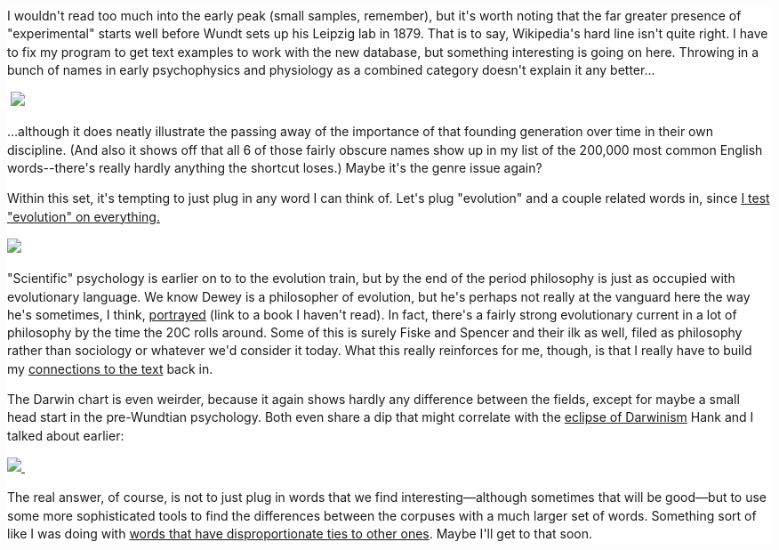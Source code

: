 I wouldn't read too much into the early peak (small samples, remember), but it's worth noting that the far greater presence of "experimental" starts well before Wundt sets up his Leipzig lab in 1879. That is to say, Wikipedia's hard line isn't quite right. I have to fix my program to get text examples to work with the new database, but something interesting is going on here. Throwing in a bunch of names in early psychophysics and physiology as a combined category doesn't explain it any better…

 [![](http://2.bp.blogspot.com/_Pge31alC_E8/TUoE7KdVBrI/AAAAAAAACdU/mbtvmrSDnIs/s1600/genrecounts+for+wundt%2526fechner%2526mach%2526helmholtz%2526broca%2526wernicke+under+BF+%2526+%255E%2528B%257CB%255B%255EF%255D%2529%2524.png)](http://2.bp.blogspot.com/_Pge31alC_E8/TUoE7KdVBrI/AAAAAAAACdU/mbtvmrSDnIs/s1600/genrecounts+for+wundt%2526fechner%2526mach%2526helmholtz%2526broca%2526wernicke+under+BF+%2526+%255E%2528B%257CB%255B%255EF%255D%2529%2524.png)

…although it does neatly illustrate the passing away of the importance of that founding generation over time in their own discipline. (And also it shows off that all 6 of those fairly obscure names show up in my list of the 200,000 most common English words--there's really hardly anything the shortcut loses.) Maybe it's the genre issue again?  
  
Within this set, it's tempting to just plug in any word I can think of. Let's plug "evolution" and a couple related words in, since [I test "evolution" on everything.](http://sappingattention.blogspot.com/search/label/Evolution)  
  

[![](http://2.bp.blogspot.com/_Pge31alC_E8/TUoJJJRhwQI/AAAAAAAACdY/Dsd4Ysnnka4/s1600/genrecounts+for+evolution%2526evolutions%2526evolutional%2526evolute+under+BF+%2526+%255E%2528B%257CB%255B%255EF%255D%2529%2524.png)](http://2.bp.blogspot.com/_Pge31alC_E8/TUoJJJRhwQI/AAAAAAAACdY/Dsd4Ysnnka4/s1600/genrecounts+for+evolution%2526evolutions%2526evolutional%2526evolute+under+BF+%2526+%255E%2528B%257CB%255B%255EF%255D%2529%2524.png)

"Scientific" psychology is earlier on to to the evolution train, but by the end of the period philosophy is just as occupied with evolutionary language. We know Dewey is a philosopher of evolution, but he's perhaps not really at the vanguard here the way he's sometimes, I think, [portrayed](http://www.amazon.com/Evolutions-First-Philosopher-Continuity-Philosophy/dp/079146959X) (link to a book I haven't read). In fact, there's a fairly strong evolutionary current in a lot of philosophy by the time the 20C rolls around. Some of this is surely Fiske and Spencer and their ilk as well, filed as philosophy rather than sociology or whatever we'd consider it today. What this really reinforces for me, though, is that I really have to build my [connections to the text](http://sappingattention.blogspot.com/2010/12/now-with-actual-text.html) back in.  
  
The Darwin chart is even weirder, because it again shows hardly any difference between the fields, except for maybe a small head start in the pre-Wundtian psychology. Both even share a dip that might correlate with the [eclipse of Darwinism](http://sappingattention.blogspot.com/2010/11/back-to-darwin.html) Hank and I talked about earlier:  

[![](http://3.bp.blogspot.com/_Pge31alC_E8/TUoKxUCdrTI/AAAAAAAACdc/zlewkD-bE-4/s1600/genrecounts+for+darwin%2526darwins%2526darwinism+under+BF+%2526+%255E%2528B%257CB%255B%255EF%255D%2529%2524.png) ](http://3.bp.blogspot.com/_Pge31alC_E8/TUoKxUCdrTI/AAAAAAAACdc/zlewkD-bE-4/s1600/genrecounts+for+darwin%2526darwins%2526darwinism+under+BF+%2526+%255E%2528B%257CB%255B%255EF%255D%2529%2524.png)

The real answer, of course, is not to just plug in words that we find interesting—although sometimes that will be good—but to use some more sophisticated tools to find the differences between the corpuses with a much larger set of words. Something sort of like I was doing with [words that have disproportionate ties to other ones](http://sappingattention.blogspot.com/2011/01/clustering-from-search.html). Maybe I'll get to that soon.

  
